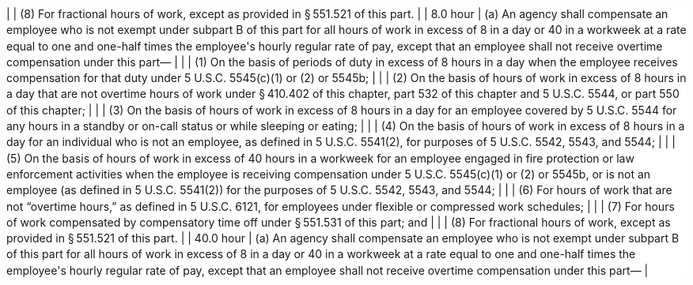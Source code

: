 |             |                 (8) For fractional hours of work, except as provided in &#167;&#8201;551.521 of this part.                                                                                                                                                                                                                                                                                                                                                                                                    |
| 8.0 hour    | (a) An agency shall compensate an employee who is not exempt under subpart B of this part for all hours of work in excess of 8 in a day or 40 in a workweek at a rate equal to one and one-half times the employee's hourly regular rate of pay, except that an employee shall not receive overtime compensation under this part&#8212;                                                                                                                                                                       |
|             |                 (1) On the basis of periods of duty in excess of 8 hours in a day when the employee receives compensation for that duty under 5 U.S.C. 5545(c)(1) or (2) or 5545b;                                                                                                                                                                                                                                                                                                                            |
|             |                 (2) On the basis of hours of work in excess of 8 hours in a day that are not overtime hours of work under &#167;&#8201;410.402 of this chapter, part 532 of this chapter and 5 U.S.C. 5544, or part 550 of this chapter;                                                                                                                                                                                                                                                                      |
|             |                 (3) On the basis of hours of work in excess of 8 hours in a day for an employee covered by 5 U.S.C. 5544 for any hours in a standby or on-call status or while sleeping or eating;                                                                                                                                                                                                                                                                                                            |
|             |                 (4) On the basis of hours of work in excess of 8 hours in a day for an individual who is not an employee, as defined in 5 U.S.C. 5541(2), for purposes of 5 U.S.C. 5542, 5543, and 5544;                                                                                                                                                                                                                                                                                                      |
|             |                 (5) On the basis of hours of work in excess of 40 hours in a workweek for an employee engaged in fire protection or law enforcement activities when the employee is receiving compensation under 5 U.S.C. 5545(c)(1) or (2) or 5545b, or is not an employee (as defined in 5 U.S.C. 5541(2)) for the purposes of 5 U.S.C. 5542, 5543, and 5544;                                                                                                                                               |
|             |                 (6) For hours of work that are not &#8220;overtime hours,&#8221; as defined in 5 U.S.C. 6121, for employees under flexible or compressed work schedules;                                                                                                                                                                                                                                                                                                                                      |
|             |                 (7) For hours of work compensated by compensatory time off under &#167;&#8201;551.531 of this part; and                                                                                                                                                                                                                                                                                                                                                                                       |
|             |                 (8) For fractional hours of work, except as provided in &#167;&#8201;551.521 of this part.                                                                                                                                                                                                                                                                                                                                                                                                    |
| 40.0 hour   | (a) An agency shall compensate an employee who is not exempt under subpart B of this part for all hours of work in excess of 8 in a day or 40 in a workweek at a rate equal to one and one-half times the employee's hourly regular rate of pay, except that an employee shall not receive overtime compensation under this part&#8212;                                                                                                                                                                       |